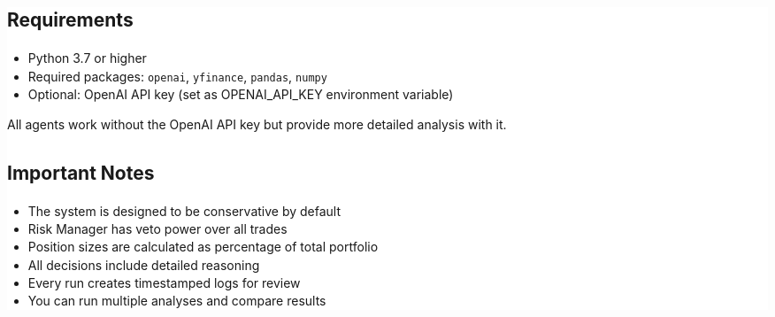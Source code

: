 ## Requirements

- Python 3.7 or higher
- Required packages: `openai`, `yfinance`, `pandas`, `numpy`
- Optional: OpenAI API key (set as OPENAI_API_KEY environment variable)

All agents work without the OpenAI API key but provide more detailed analysis with it.

## Important Notes

- The system is designed to be conservative by default
- Risk Manager has veto power over all trades
- Position sizes are calculated as percentage of total portfolio
- All decisions include detailed reasoning
- Every run creates timestamped logs for review
- You can run multiple analyses and compare results